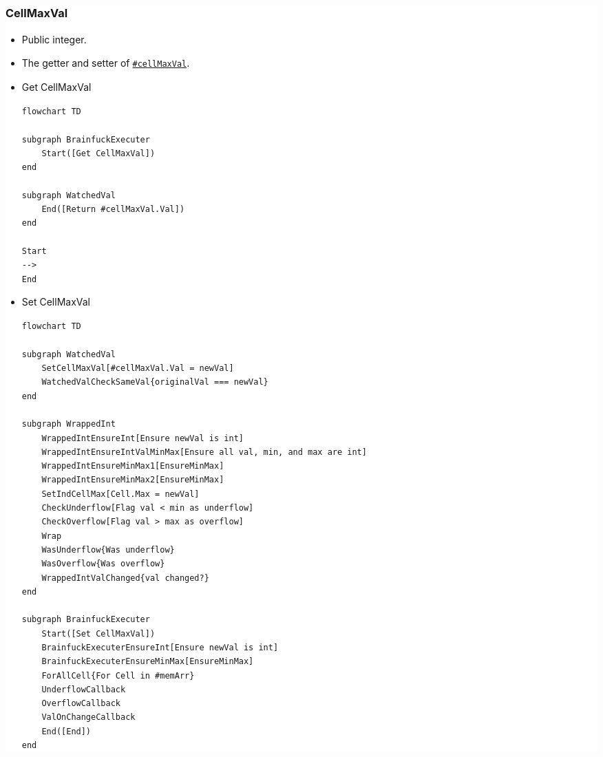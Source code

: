 ### CellMaxVal

* Public integer.
* The getter and setter of [`#cellMaxVal`](#cellmaxval).

* Get CellMaxVal
    ```mermaid
    flowchart TD

    subgraph BrainfuckExecuter
        Start([Get CellMaxVal])
    end

    subgraph WatchedVal
        End([Return #cellMaxVal.Val])
    end

    Start
    -->
    End
    ```

* Set CellMaxVal
    ```mermaid
    flowchart TD

    subgraph WatchedVal
        SetCellMaxVal[#cellMaxVal.Val = newVal]
        WatchedValCheckSameVal{originalVal === newVal}
    end

    subgraph WrappedInt
        WrappedIntEnsureInt[Ensure newVal is int]
        WrappedIntEnsureIntValMinMax[Ensure all val, min, and max are int]
        WrappedIntEnsureMinMax1[EnsureMinMax]
        WrappedIntEnsureMinMax2[EnsureMinMax]
        SetIndCellMax[Cell.Max = newVal]
        CheckUnderflow[Flag val < min as underflow]
        CheckOverflow[Flag val > max as overflow]
        Wrap
        WasUnderflow{Was underflow}
        WasOverflow{Was overflow}
        WrappedIntValChanged{val changed?}
    end

    subgraph BrainfuckExecuter
        Start([Set CellMaxVal])
        BrainfuckExecuterEnsureInt[Ensure newVal is int]
        BrainfuckExecuterEnsureMinMax[EnsureMinMax]
        ForAllCell{For Cell in #memArr}
        UnderflowCallback
        OverflowCallback
        ValOnChangeCallback
        End([End])
    end
